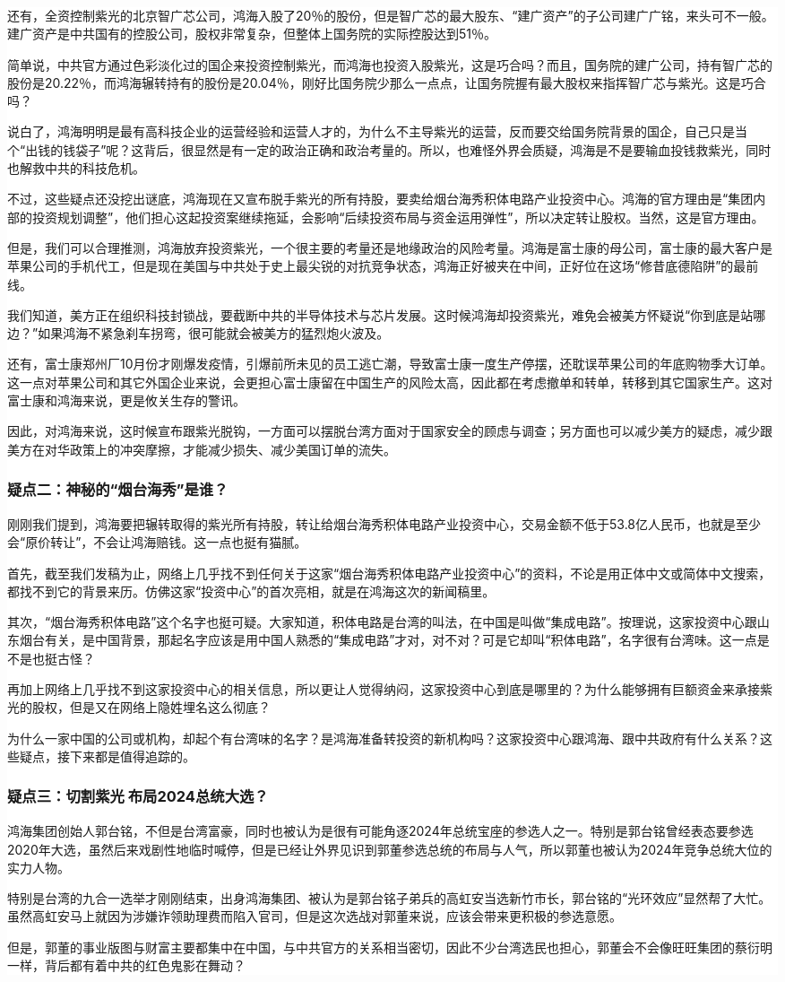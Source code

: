 </p>
<p>
 还有，全资控制紫光的北京智广芯公司，鸿海入股了20％的股份，但是智广芯的最大股东、“建广资产”的子公司建广广铭，来头可不一般。建广资产是中共国有的控股公司，股权非常复杂，但整体上国务院的实际控股达到51％。
</p>
<p>
 简单说，中共官方通过色彩淡化过的国企来投资控制紫光，而鸿海也投资入股紫光，这是巧合吗？而且，国务院的建广公司，持有智广芯的股份是20.22％，而鸿海辗转持有的股份是20.04％，刚好比国务院少那么一点点，让国务院握有最大股权来指挥智广芯与紫光。这是巧合吗？
</p>
<p>
 说白了，鸿海明明是最有高科技企业的运营经验和运营人才的，为什么不主导紫光的运营，反而要交给国务院背景的国企，自己只是当个“出钱的钱袋子”呢？这背后，很显然是有一定的政治正确和政治考量的。所以，也难怪外界会质疑，鸿海是不是要输血投钱救紫光，同时也解救中共的科技危机。
</p>
<p>
 不过，这些疑点还没挖出谜底，鸿海现在又宣布脱手紫光的所有持股，要卖给烟台海秀积体电路产业投资中心。鸿海的官方理由是“集团内部的投资规划调整”，他们担心这起投资案继续拖延，会影响“后续投资布局与资金运用弹性”，所以决定转让股权。当然，这是官方理由。
</p>
<p>
 但是，我们可以合理推测，鸿海放弃投资紫光，一个很主要的考量还是地缘政治的风险考量。鸿海是富士康的母公司，富士康的最大客户是苹果公司的手机代工，但是现在美国与中共处于史上最尖锐的对抗竞争状态，鸿海正好被夹在中间，正好位在这场“修昔底德陷阱”的最前线。
</p>
<p>
 我们知道，美方正在组织科技封锁战，要截断中共的半导体技术与芯片发展。这时候鸿海却投资紫光，难免会被美方怀疑说“你到底是站哪边？”如果鸿海不紧急刹车拐弯，很可能就会被美方的猛烈炮火波及。
</p>
<p>
 还有，富士康郑州厂10月份才刚爆发疫情，引爆前所未见的员工逃亡潮，导致富士康一度生产停摆，还耽误苹果公司的年底购物季大订单。这一点对苹果公司和其它外国企业来说，会更担心富士康留在中国生产的风险太高，因此都在考虑撤单和转单，转移到其它国家生产。这对富士康和鸿海来说，更是攸关生存的警讯。
</p>
<p>
 因此，对鸿海来说，这时候宣布跟紫光脱钩，一方面可以摆脱台湾方面对于国家安全的顾虑与调查；另方面也可以减少美方的疑虑，减少跟美方在对华政策上的冲突摩擦，才能减少损失、减少美国订单的流失。
</p>
<h3>
 疑点二：神秘的“烟台海秀”是谁？
</h3>
<p>
 刚刚我们提到，鸿海要把辗转取得的紫光所有持股，转让给烟台海秀积体电路产业投资中心，交易金额不低于53.8亿人民币，也就是至少会“原价转让”，不会让鸿海赔钱。这一点也挺有猫腻。
</p>
<p>
 首先，截至我们发稿为止，网络上几乎找不到任何关于这家“烟台海秀积体电路产业投资中心”的资料，不论是用正体中文或简体中文搜索，都找不到它的背景来历。仿佛这家“投资中心”的首次亮相，就是在鸿海这次的新闻稿里。
</p>
<p>
 其次，“烟台海秀积体电路”这个名字也挺可疑。大家知道，积体电路是台湾的叫法，在中国是叫做“集成电路”。按理说，这家投资中心跟山东烟台有关，是中国背景，那起名字应该是用中国人熟悉的“集成电路”才对，对不对？可是它却叫“积体电路”，名字很有台湾味。这一点是不是也挺古怪？
</p>
<p>
 再加上网络上几乎找不到这家投资中心的相关信息，所以更让人觉得纳闷，这家投资中心到底是哪里的？为什么能够拥有巨额资金来承接紫光的股权，但是又在网络上隐姓埋名这么彻底？
</p>
<p>
 为什么一家中国的公司或机构，却起个有台湾味的名字？是鸿海准备转投资的新机构吗？这家投资中心跟鸿海、跟中共政府有什么关系？这些疑点，接下来都是值得追踪的。
</p>
<h3>
 疑点三：切割紫光 布局2024总统大选？
</h3>
<p>
 鸿海集团创始人郭台铭，不但是台湾富豪，同时也被认为是很有可能角逐2024年总统宝座的参选人之一。特别是郭台铭曾经表态要参选2020年大选，虽然后来戏剧性地临时喊停，但是已经让外界见识到郭董参选总统的布局与人气，所以郭董也被认为2024年竞争总统大位的实力人物。
</p>
<p>
 特别是台湾的九合一选举才刚刚结束，出身鸿海集团、被认为是郭台铭子弟兵的高虹安当选新竹市长，郭台铭的“光环效应”显然帮了大忙。虽然高虹安马上就因为涉嫌诈领助理费而陷入官司，但是这次选战对郭董来说，应该会带来更积极的参选意愿。
</p>
<p>
 但是，郭董的事业版图与财富主要都集中在中国，与中共官方的关系相当密切，因此不少台湾选民也担心，郭董会不会像旺旺集团的蔡衍明一样，背后都有着中共的红色鬼影在舞动？